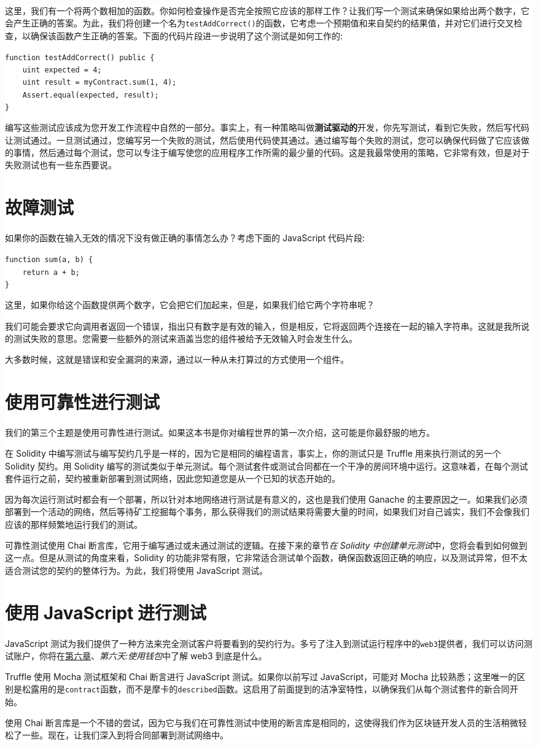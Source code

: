这里，我们有一个将两个数相加的函数。你如何检查操作是否完全按照它应该的那样工作？让我们写一个测试来确保如果给出两个数字，它会产生正确的答案。为此，我们将创建一个名为`testAddCorrect()`的函数，它考虑一个预期值和来自契约的结果值，并对它们进行交叉检查，以确保该函数产生正确的答案。下面的代码片段进一步说明了这个测试是如何工作的:

```
function testAddCorrect() public {
    uint expected = 4;
    uint result = myContract.sum(1, 4);
    Assert.equal(expected, result);
}
```

编写这些测试应该成为您开发工作流程中自然的一部分。事实上，有一种策略叫做**测试驱动的**开发，你先写测试，看到它失败，然后写代码让测试通过。一旦测试通过，您编写另一个失败的测试，然后使用代码使其通过。通过编写每个失败的测试，您可以确保代码做了它应该做的事情，然后通过每个测试，您可以专注于编写使您的应用程序工作所需的最少量的代码。这是我最常使用的策略，它非常有效，但是对于失败测试也有一些东西要说。

# 故障测试

如果你的函数在输入无效的情况下没有做正确的事情怎么办？考虑下面的 JavaScript 代码片段:

```
function sum(a, b) {
    return a + b;
}
```

这里，如果你给这个函数提供两个数字，它会把它们加起来，但是，如果我们给它两个字符串呢？

我们可能会要求它向调用者返回一个错误，指出只有数字是有效的输入，但是相反，它将返回两个连接在一起的输入字符串。这就是我所说的测试失败的意思。您需要一些额外的测试来涵盖当您的组件被给予无效输入时会发生什么。

大多数时候，这就是错误和安全漏洞的来源，通过以一种从未打算过的方式使用一个组件。

# 使用可靠性进行测试

我们的第三个主题是使用可靠性进行测试。如果这本书是你对编程世界的第一次介绍，这可能是你最舒服的地方。

在 Solidity 中编写测试与编写契约几乎是一样的，因为它是相同的编程语言，事实上，你的测试只是 Truffle 用来执行测试的另一个 Solidity 契约。用 Solidity 编写的测试类似于单元测试。每个测试套件或测试合同都在一个干净的房间环境中运行。这意味着，在每个测试套件运行之前，契约被重新部署到测试网络，因此您知道您是从一个已知的状态开始的。

因为每次运行测试时都会有一个部署，所以针对本地网络进行测试是有意义的，这也是我们使用 Ganache 的主要原因之一。如果我们必须部署到一个活动的网络，然后等待矿工挖掘每个事务，那么获得我们的测试结果将需要大量的时间，如果我们对自己诚实，我们不会像我们应该的那样频繁地运行我们的测试。

可靠性测试使用 Chai 断言库，它用于编写通过或未通过测试的逻辑。在接下来的章节*在 Solidity 中创建单元测试*中，您将会看到如何做到这一点。但是从测试的角度来看，Solidity 的功能非常有限，它非常适合测试单个函数，确保函数返回正确的响应，以及测试异常，但不太适合测试您的契约的整体行为。为此，我们将使用 JavaScript 测试。

# 使用 JavaScript 进行测试

JavaScript 测试为我们提供了一种方法来完全测试客户将要看到的契约行为。多亏了注入到测试运行程序中的`web3`提供者，我们可以访问测试账户，你将在[第六章](6.html)、*第六天:使用钱包*中了解 web3 到底是什么。

Truffle 使用 Mocha 测试框架和 Chai 断言进行 JavaScript 测试。如果你以前写过 JavaScript，可能对 Mocha 比较熟悉；这里唯一的区别是松露用的是`contract`函数，而不是摩卡的`described`函数。这启用了前面提到的洁净室特性，以确保我们从每个测试套件的新合同开始。

使用 Chai 断言库是一个不错的尝试，因为它与我们在可靠性测试中使用的断言库是相同的，这使得我们作为区块链开发人员的生活稍微轻松了一些。现在，让我们深入到将合同部署到测试网络中。
